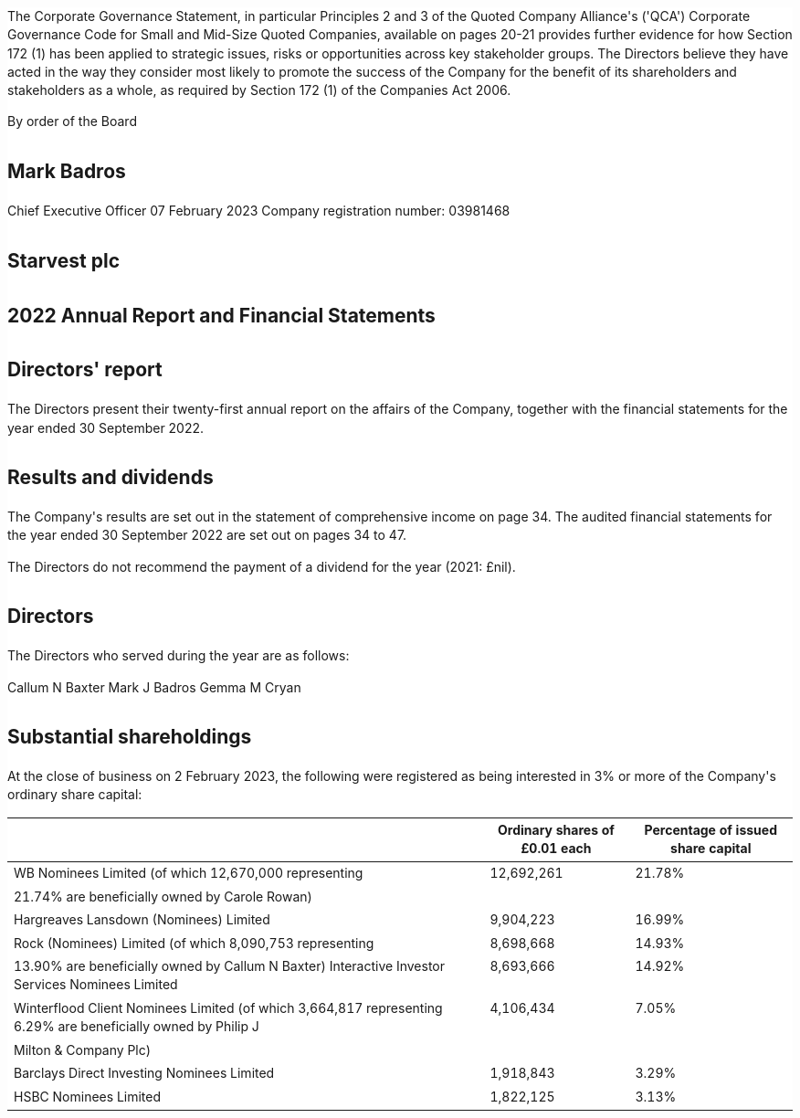 The Corporate Governance Statement, in particular Principles 2 and 3 of the Quoted Company Alliance's ('QCA') Corporate Governance Code for Small and Mid-Size Quoted Companies, available on pages 20-21 provides further evidence for how Section 172 (1) has been applied to strategic issues, risks or opportunities across key stakeholder groups. The Directors believe they have acted in the way they consider most likely to promote the success of the Company for the benefit of its shareholders and stakeholders as a whole, as required by Section 172 (1) of the Companies Act 2006.

By order of the Board

## Mark Badros

Chief Executive Officer 07 February 2023 Company registration number: 03981468

## Starvest plc

## 2022 Annual Report and Financial Statements

## Directors' report

The Directors present their twenty-first annual report on the affairs of the Company, together with the financial statements for the year ended 30 September 2022.

## Results and dividends

The Company's results are set out in the statement of comprehensive income on page 34. The audited financial statements for the year ended 30 September 2022 are set out on pages 34 to 47.

The Directors do not recommend the payment of a dividend for the year (2021: £nil).

## Directors

The Directors who served during the year are as follows:

Callum N Baxter Mark J Badros Gemma M Cryan

## Substantial shareholdings

At the close of business on 2 February 2023, the following were registered as being interested in 3% or more of the Company's ordinary share capital:

|                                                                                                                       | Ordinary shares  of £0.01 each   | Percentage of  issued share  capital   |
|-----------------------------------------------------------------------------------------------------------------------|----------------------------------|----------------------------------------|
| WB Nominees Limited (of which 12,670,000 representing                                                                 | 12,692,261                       | 21.78%                                 |
| 21.74% are beneficially owned by Carole Rowan)                                                                        |                                  |                                        |
| Hargreaves Lansdown (Nominees) Limited                                                                                | 9,904,223                        | 16.99%                                 |
| Rock (Nominees) Limited (of which 8,090,753 representing                                                              | 8,698,668                        | 14.93%                                 |
| 13.90% are beneficially owned by Callum N Baxter)  Interactive Investor Services Nominees Limited                     | 8,693,666                        | 14.92%                                 |
| Winterflood Client Nominees Limited (of which 3,664,817  representing  6.29%  are  beneficially  owned  by  Philip  J | 4,106,434                        | 7.05%                                  |
| Milton &amp; Company Plc)                                                                                                 |                                  |                                        |
| Barclays Direct Investing Nominees Limited                                                                            | 1,918,843                        | 3.29%                                  |
| HSBC Nominees Limited                                                                                                 | 1,822,125                        | 3.13%                                  |
